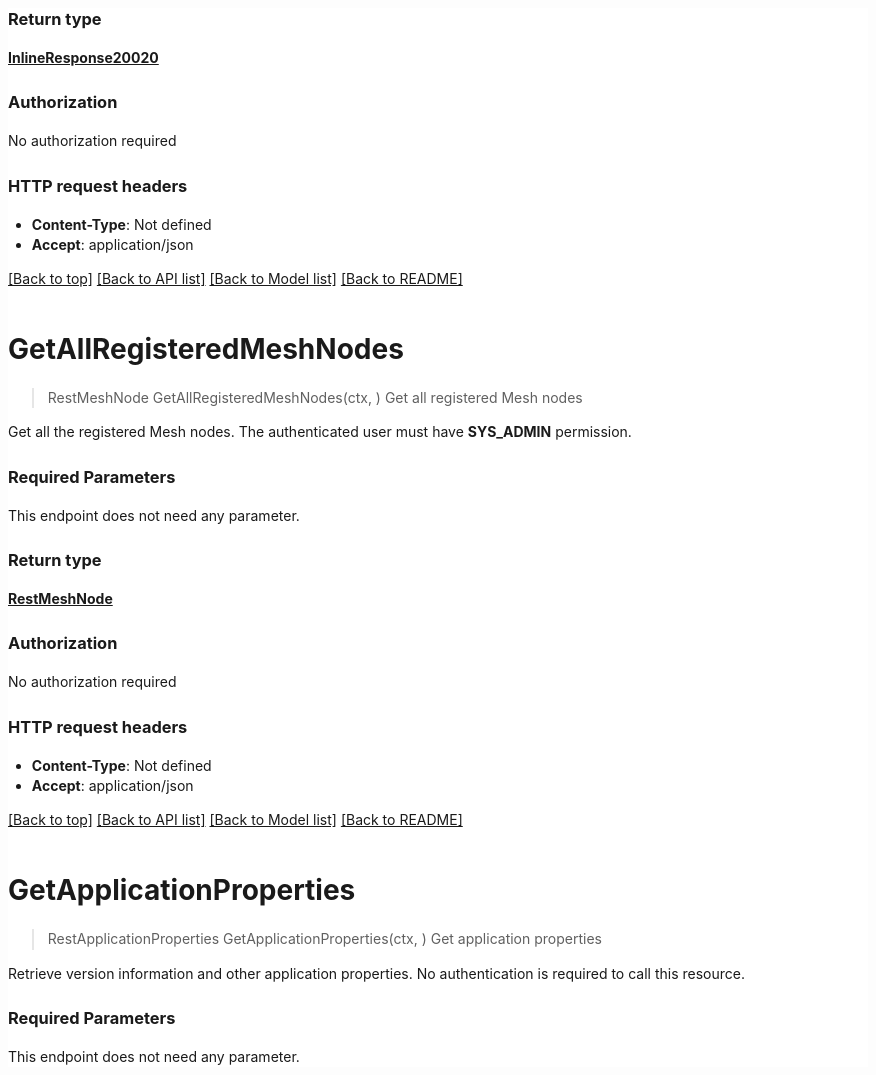 ### Return type

[**InlineResponse20020**](inline_response_200_20.md)

### Authorization

No authorization required

### HTTP request headers

 - **Content-Type**: Not defined
 - **Accept**: application/json

[[Back to top]](#) [[Back to API list]](../README.md#documentation-for-api-endpoints) [[Back to Model list]](../README.md#documentation-for-models) [[Back to README]](../README.md)

# **GetAllRegisteredMeshNodes**
> RestMeshNode GetAllRegisteredMeshNodes(ctx, )
Get all registered Mesh nodes

Get all the registered Mesh nodes.  The authenticated user must have **SYS_ADMIN** permission.

### Required Parameters
This endpoint does not need any parameter.

### Return type

[**RestMeshNode**](RestMeshNode.md)

### Authorization

No authorization required

### HTTP request headers

 - **Content-Type**: Not defined
 - **Accept**: application/json

[[Back to top]](#) [[Back to API list]](../README.md#documentation-for-api-endpoints) [[Back to Model list]](../README.md#documentation-for-models) [[Back to README]](../README.md)

# **GetApplicationProperties**
> RestApplicationProperties GetApplicationProperties(ctx, )
Get application properties

Retrieve version information and other application properties.  No authentication is required to call this resource.

### Required Parameters
This endpoint does not need any parameter.
